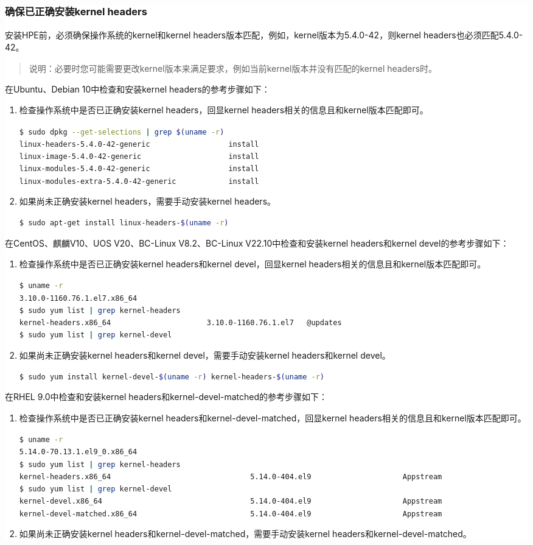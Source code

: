 ### 确保已正确安装kernel headers

安装HPE前，必须确保操作系统的kernel和kernel headers版本匹配，例如，kernel版本为5.4.0-42，则kernel headers也必须匹配5.4.0-42。

> 说明：必要时您可能需要更改kernel版本来满足要求，例如当前kernel版本并没有匹配的kernel headers时。

在Ubuntu、Debian 10中检查和安装kernel headers的参考步骤如下：

1. 检查操作系统中是否已正确安装kernel headers，回显kernel headers相关的信息且和kernel版本匹配即可。

   ```bash
   $ sudo dpkg --get-selections | grep $(uname -r)
   linux-headers-5.4.0-42-generic                  install
   linux-image-5.4.0-42-generic                    install
   linux-modules-5.4.0-42-generic                  install
   linux-modules-extra-5.4.0-42-generic            install
   ```

2. 如果尚未正确安装kernel headers，需要手动安装kernel headers。

   ```bash
   $ sudo apt-get install linux-headers-$(uname -r)
   ```

在CentOS、麒麟V10、UOS V20、BC-Linux V8.2、BC-Linux V22.10中检查和安装kernel headers和kernel devel的参考步骤如下：

1. 检查操作系统中是否已正确安装kernel headers和kernel devel，回显kernel headers相关的信息且和kernel版本匹配即可。

   ```bash
   $ uname -r
   3.10.0-1160.76.1.el7.x86_64
   $ sudo yum list | grep kernel-headers
   kernel-headers.x86_64                      3.10.0-1160.76.1.el7   @updates
   $ sudo yum list | grep kernel-devel
   ```

2. 如果尚未正确安装kernel headers和kernel devel，需要手动安装kernel headers和kernel devel。

   ```bash
   $ sudo yum install kernel-devel-$(uname -r) kernel-headers-$(uname -r)
   ```

在RHEL 9.0中检查和安装kernel headers和kernel-devel-matched的参考步骤如下：

1. 检查操作系统中是否已正确安装kernel headers和kernel-devel-matched，回显kernel headers相关的信息且和kernel版本匹配即可。

   ```bash
   $ uname -r
   5.14.0-70.13.1.el9_0.x86_64
   $ sudo yum list | grep kernel-headers
   kernel-headers.x86_64                                5.14.0-404.el9                     Appstream
   $ sudo yum list | grep kernel-devel
   kernel-devel.x86_64                                  5.14.0-404.el9                     Appstream
   kernel-devel-matched.x86_64                          5.14.0-404.el9                     Appstream
   ```

2. 如果尚未正确安装kernel headers和kernel-devel-matched，需要手动安装kernel headers和kernel-devel-matched。
